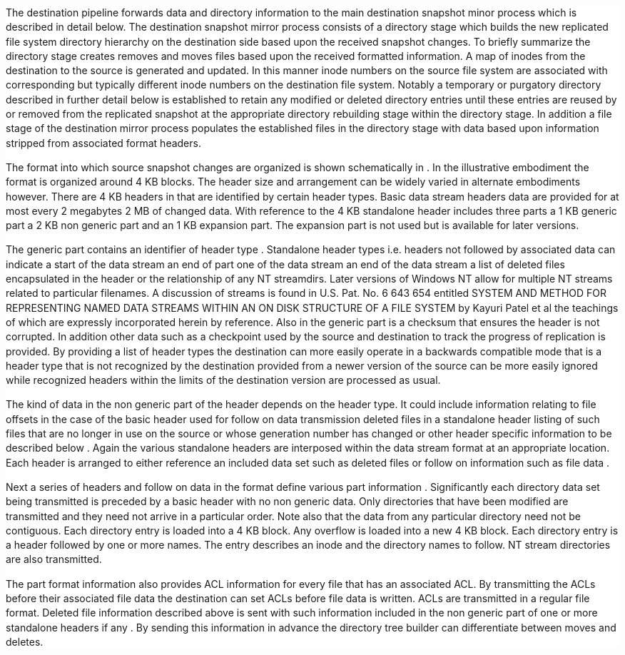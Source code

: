 The destination pipeline forwards data and directory information to the main destination snapshot minor process which is described in detail below. The destination snapshot mirror process consists of a directory stage which builds the new replicated file system directory hierarchy on the destination side based upon the received snapshot changes. To briefly summarize the directory stage creates removes and moves files based upon the received formatted information. A map of inodes from the destination to the source is generated and updated. In this manner inode numbers on the source file system are associated with corresponding but typically different inode numbers on the destination file system. Notably a temporary or purgatory directory described in further detail below is established to retain any modified or deleted directory entries until these entries are reused by or removed from the replicated snapshot at the appropriate directory rebuilding stage within the directory stage. In addition a file stage of the destination mirror process populates the established files in the directory stage with data based upon information stripped from associated format headers.

The format into which source snapshot changes are organized is shown schematically in . In the illustrative embodiment the format is organized around 4 KB blocks. The header size and arrangement can be widely varied in alternate embodiments however. There are 4 KB headers in that are identified by certain header types. Basic data stream headers data are provided for at most every 2 megabytes 2 MB of changed data. With reference to the 4 KB standalone header includes three parts a 1 KB generic part a 2 KB non generic part and an 1 KB expansion part. The expansion part is not used but is available for later versions.

The generic part contains an identifier of header type . Standalone header types i.e. headers not followed by associated data can indicate a start of the data stream an end of part one of the data stream an end of the data stream a list of deleted files encapsulated in the header or the relationship of any NT streamdirs. Later versions of Windows NT allow for multiple NT streams related to particular filenames. A discussion of streams is found in U.S. Pat. No. 6 643 654 entitled SYSTEM AND METHOD FOR REPRESENTING NAMED DATA STREAMS WITHIN AN ON DISK STRUCTURE OF A FILE SYSTEM by Kayuri Patel et al the teachings of which are expressly incorporated herein by reference. Also in the generic part is a checksum that ensures the header is not corrupted. In addition other data such as a checkpoint used by the source and destination to track the progress of replication is provided. By providing a list of header types the destination can more easily operate in a backwards compatible mode that is a header type that is not recognized by the destination provided from a newer version of the source can be more easily ignored while recognized headers within the limits of the destination version are processed as usual.

The kind of data in the non generic part of the header depends on the header type. It could include information relating to file offsets in the case of the basic header used for follow on data transmission deleted files in a standalone header listing of such files that are no longer in use on the source or whose generation number has changed or other header specific information to be described below . Again the various standalone headers are interposed within the data stream format at an appropriate location. Each header is arranged to either reference an included data set such as deleted files or follow on information such as file data .

Next a series of headers and follow on data in the format define various part information . Significantly each directory data set being transmitted is preceded by a basic header with no non generic data. Only directories that have been modified are transmitted and they need not arrive in a particular order. Note also that the data from any particular directory need not be contiguous. Each directory entry is loaded into a 4 KB block. Any overflow is loaded into a new 4 KB block. Each directory entry is a header followed by one or more names. The entry describes an inode and the directory names to follow. NT stream directories are also transmitted.

The part format information also provides ACL information for every file that has an associated ACL. By transmitting the ACLs before their associated file data the destination can set ACLs before file data is written. ACLs are transmitted in a regular file format. Deleted file information described above is sent with such information included in the non generic part of one or more standalone headers if any . By sending this information in advance the directory tree builder can differentiate between moves and deletes.
